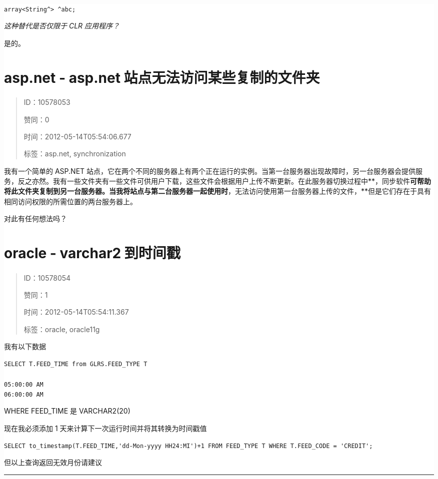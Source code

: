 ```
array<String^> ^abc; 
```

*这种替代是否仅限于 CLR 应用程序？*

是的。

# asp.net - asp.net 站点无法访问某些复制的文件夹

> ID：10578053
> 
> 赞同：0
> 
> 时间：2012-05-14T05:54:06.677
> 
> 标签：asp.net, synchronization

我有一个简单的 ASP.NET 站点，它在两个不同的服务器上有两个正在运行的实例。当第一台服务器出现故障时，另一台服务器会提供服务，反之亦然。我有一些文件夹有一些文件可供用户下载，这些文件会根据用户上传不断更新。在此服务器切换过程中**，同步软件**可帮助将此文件夹复制到另一台服务器。当我将站点与第二台服务器一起使用时**，无法访问使用第一台服务器上传的文件，**但是它们存在于具有相同访问权限的所需位置的两台服务器上。

对此有任何想法吗？

# oracle - varchar2 到时间戳

> ID：10578054
> 
> 赞同：1
> 
> 时间：2012-05-14T05:54:11.367
> 
> 标签：oracle, oracle11g

我有以下数据

```
SELECT T.FEED_TIME from GLRS.FEED_TYPE T 

05:00:00 AM
06:00:00 AM 
```

WHERE FEED_TIME 是 VARCHAR2(20)

现在我必须添加 1 天来计算下一次运行时间并将其转换为时间戳值

```
SELECT to_timestamp(T.FEED_TIME,'dd-Mon-yyyy HH24:MI')+1 FROM FEED_TYPE T WHERE T.FEED_CODE = 'CREDIT'; 
```

但以上查询返回无效月份请建议

* * *
